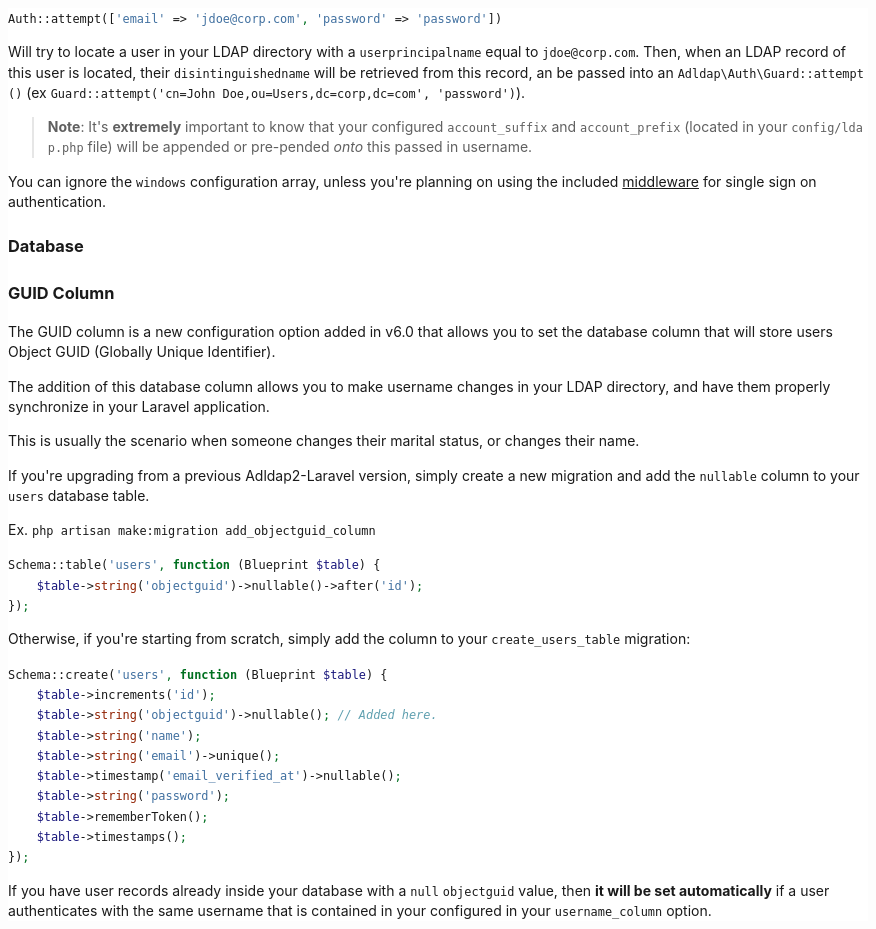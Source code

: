 ```php
Auth::attempt(['email' => 'jdoe@corp.com', 'password' => 'password'])
```

Will try to locate a user in your LDAP directory with a `userprincipalname` equal to `jdoe@corp.com`. Then, when an LDAP record of this user is located, their `disintinguishedname` will be retrieved from this record, an be passed into an `Adldap\Auth\Guard::attempt()` (ex `Guard::attempt('cn=John Doe,ou=Users,dc=corp,dc=com', 'password')`).

> **Note**: It's **extremely** important to know that your configured `account_suffix` and `account_prefix` (located in your `config/ldap.php` file) will be appended or pre-pended *onto* this passed in username.

You can ignore the `windows` configuration array, unless you're planning on using the included [middleware](auth/middleware.md) for single sign on authentication.

### Database

### GUID Column

The GUID column is a new configuration option added in v6.0 that allows you to set the
database column that will store users Object GUID (Globally Unique Identifier).

The addition of this database column allows you to make username changes in your
LDAP directory, and have them properly synchronize in your Laravel application.

This is usually the scenario when someone changes their marital status, or changes their name.

If you're upgrading from a previous Adldap2-Laravel version, simply create a new migration and add the `nullable` column to your `users` database table.

Ex. `php artisan make:migration add_objectguid_column`

```php
Schema::table('users', function (Blueprint $table) {
    $table->string('objectguid')->nullable()->after('id');
});
```

Otherwise, if you're starting from scratch, simply add the column to your `create_users_table` migration:

```php
Schema::create('users', function (Blueprint $table) {
    $table->increments('id');
    $table->string('objectguid')->nullable(); // Added here.
    $table->string('name');
    $table->string('email')->unique();
    $table->timestamp('email_verified_at')->nullable();
    $table->string('password');
    $table->rememberToken();
    $table->timestamps();
});
```

If you have user records already inside your database with a `null` `objectguid` value, then
**it will be set automatically** if a user authenticates with the same username that
is contained in your configured in your `username_column` option.
